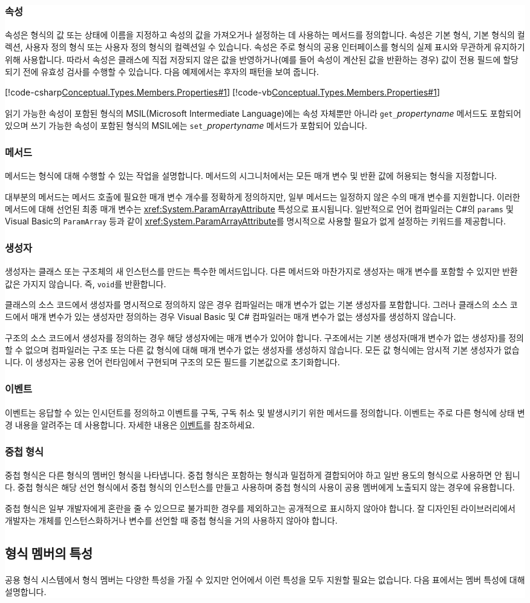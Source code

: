 <a name="Properties"></a>   
### <a name="properties"></a>속성  
 속성은 형식의 값 또는 상태에 이름을 지정하고 속성의 값을 가져오거나 설정하는 데 사용하는 메서드를 정의합니다. 속성은 기본 형식, 기본 형식의 컬렉션, 사용자 정의 형식 또는 사용자 정의 형식의 컬렉션일 수 있습니다. 속성은 주로 형식의 공용 인터페이스를 형식의 실제 표시와 무관하게 유지하기 위해 사용합니다. 따라서 속성은 클래스에 직접 저장되지 않은 값을 반영하거나(예를 들어 속성이 계산된 값을 반환하는 경우) 값이 전용 필드에 할당되기 전에 유효성 검사를 수행할 수 있습니다. 다음 예제에서는 후자의 패턴을 보여 줍니다.  
  
 [!code-csharp[Conceptual.Types.Members.Properties#1](../../../samples/snippets/csharp/VS_Snippets_CLR/conceptual.types.members.properties/cs/example.cs#1)]
 [!code-vb[Conceptual.Types.Members.Properties#1](../../../samples/snippets/visualbasic/VS_Snippets_CLR/conceptual.types.members.properties/vb/example.vb#1)]  
  
 읽기 가능한 속성이 포함된 형식의 MSIL(Microsoft Intermediate Language)에는 속성 자체뿐만 아니라 `get_`*propertyname* 메서드도 포함되어 있으며 쓰기 가능한 속성이 포함된 형식의 MSIL에는 `set_`*propertyname* 메서드가 포함되어 있습니다.  
  
<a name="Methods"></a>   
### <a name="methods"></a>메서드  
 메서드는 형식에 대해 수행할 수 있는 작업을 설명합니다. 메서드의 시그니처에서는 모든 매개 변수 및 반환 값에 허용되는 형식을 지정합니다.  
  
 대부분의 메서드는 메서드 호출에 필요한 매개 변수 개수를 정확하게 정의하지만, 일부 메서드는 일정하지 않은 수의 매개 변수를 지원합니다. 이러한 메서드에 대해 선언된 최종 매개 변수는 <xref:System.ParamArrayAttribute> 특성으로 표시됩니다. 일반적으로 언어 컴파일러는 C#의 `params` 및 Visual Basic의 `ParamArray` 등과 같이 <xref:System.ParamArrayAttribute>를 명시적으로 사용할 필요가 없게 설정하는 키워드를 제공합니다.  
  
<a name="Constructors"></a>   
### <a name="constructors"></a>생성자  
 생성자는 클래스 또는 구조체의 새 인스턴스를 만드는 특수한 메서드입니다. 다른 메서드와 마찬가지로 생성자는 매개 변수를 포함할 수 있지만 반환 값은 가지지 않습니다. 즉, `void`를 반환합니다.  
  
 클래스의 소스 코드에서 생성자를 명시적으로 정의하지 않은 경우 컴파일러는 매개 변수가 없는 기본 생성자를 포함합니다. 그러나 클래스의 소스 코드에서 매개 변수가 있는 생성자만 정의하는 경우 Visual Basic 및 C# 컴파일러는 매개 변수가 없는 생성자를 생성하지 않습니다.  
  
 구조의 소스 코드에서 생성자를 정의하는 경우 해당 생성자에는 매개 변수가 있어야 합니다. 구조에서는 기본 생성자(매개 변수가 없는 생성자)를 정의할 수 없으며 컴파일러는 구조 또는 다른 값 형식에 대해 매개 변수가 없는 생성자를 생성하지 않습니다. 모든 값 형식에는 암시적 기본 생성자가 없습니다. 이 생성자는 공용 언어 런타임에서 구현되며 구조의 모든 필드를 기본값으로 초기화합니다.  
  
<a name="Events"></a>   
### <a name="events"></a>이벤트  
 이벤트는 응답할 수 있는 인시던트를 정의하고 이벤트를 구독, 구독 취소 및 발생시키기 위한 메서드를 정의합니다. 이벤트는 주로 다른 형식에 상태 변경 내용을 알려주는 데 사용합니다. 자세한 내용은 [이벤트](../../../docs/standard/events/index.md)를 참조하세요.  
  
<a name="NestedTypes"></a>   
### <a name="nested-types"></a>중첩 형식  
 중첩 형식은 다른 형식의 멤버인 형식을 나타냅니다. 중첩 형식은 포함하는 형식과 밀접하게 결합되어야 하고 일반 용도의 형식으로 사용하면 안 됩니다. 중첩 형식은 해당 선언 형식에서 중첩 형식의 인스턴스를 만들고 사용하며 중첩 형식의 사용이 공용 멤버에게 노출되지 않는 경우에 유용합니다.  
  
 중첩 형식은 일부 개발자에게 혼란을 줄 수 있으므로 불가피한 경우를 제외하고는 공개적으로 표시하지 않아야 합니다. 잘 디자인된 라이브러리에서 개발자는 개체를 인스턴스화하거나 변수를 선언할 때 중첩 형식을 거의 사용하지 않아야 합니다.  
  
  
  
<a name="characteristics_of_type_members"></a>   
## <a name="characteristics-of-type-members"></a>형식 멤버의 특성  
 공용 형식 시스템에서 형식 멤버는 다양한 특성을 가질 수 있지만 언어에서 이런 특성을 모두 지원할 필요는 없습니다. 다음 표에서는 멤버 특성에 대해 설명합니다.  
  